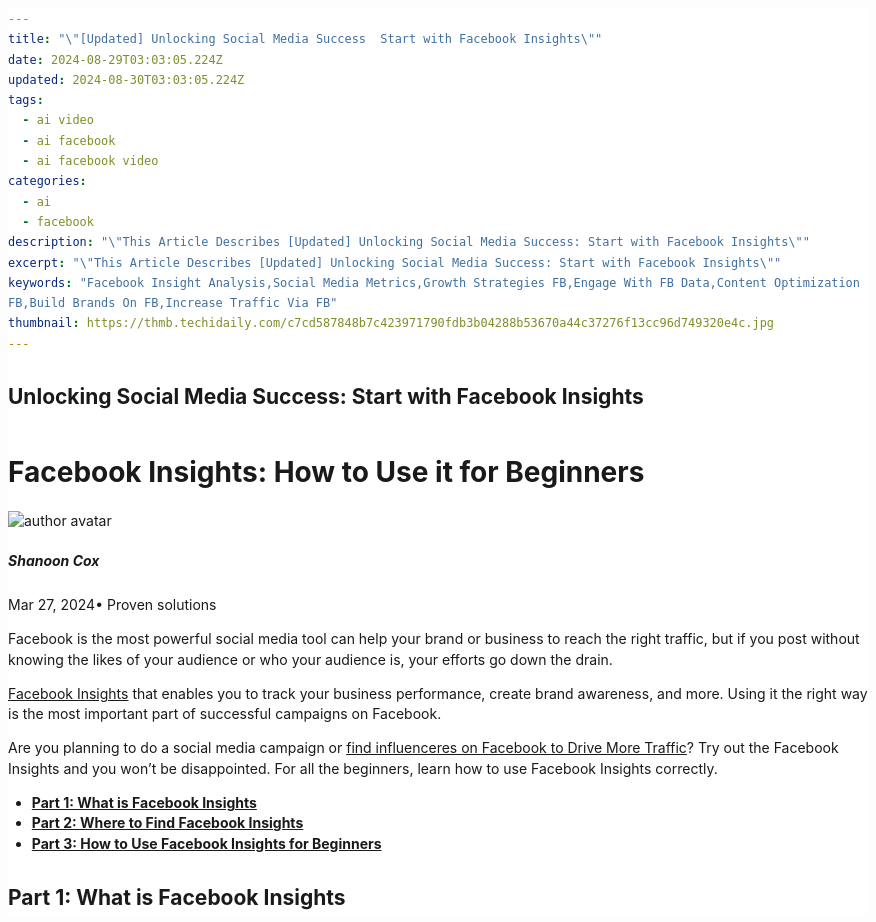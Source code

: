 ```yaml
---
title: "\"[Updated] Unlocking Social Media Success  Start with Facebook Insights\""
date: 2024-08-29T03:03:05.224Z
updated: 2024-08-30T03:03:05.224Z
tags:
  - ai video
  - ai facebook
  - ai facebook video
categories:
  - ai
  - facebook
description: "\"This Article Describes [Updated] Unlocking Social Media Success: Start with Facebook Insights\""
excerpt: "\"This Article Describes [Updated] Unlocking Social Media Success: Start with Facebook Insights\""
keywords: "Facebook Insight Analysis,Social Media Metrics,Growth Strategies FB,Engage With FB Data,Content Optimization FB,Build Brands On FB,Increase Traffic Via FB"
thumbnail: https://thmb.techidaily.com/c7cd587848b7c423971790fdb3b04288b53670a44c37276f13cc96d749320e4c.jpg
---
```


## Unlocking Social Media Success: Start with Facebook Insights

# Facebook Insights: How to Use it for Beginners

![author avatar](https://images.wondershare.com/filmora/article-images/shannon-cox.jpg)

##### Shanoon Cox

 Mar 27, 2024• Proven solutions

 Facebook is the most powerful social media tool can help your brand or business to reach the right traffic, but if you post without knowing the likes of your audience or who your audience is, your efforts go down the drain.

[Facebook Insights](https://www.facebook.com/business/a/page/page-insights) that enables you to track your business performance, create brand awareness, and more. Using it the right way is the most important part of successful campaigns on Facebook.

 Are you planning to do a social media campaign or [find influenceres on Facebook to Drive More Traffic](https://tools.techidaily.com/wondershare/filmora/download/)? Try out the Facebook Insights and you won’t be disappointed. For all the beginners, learn how to use Facebook Insights correctly.

* [**Part 1: What is Facebook Insights**](#part1)
* [**Part 2: Where to Find Facebook Insights**](#part2)
* [**Part 3: How to Use Facebook Insights for Beginners**](#part3)

## Part 1: What is Facebook Insights
